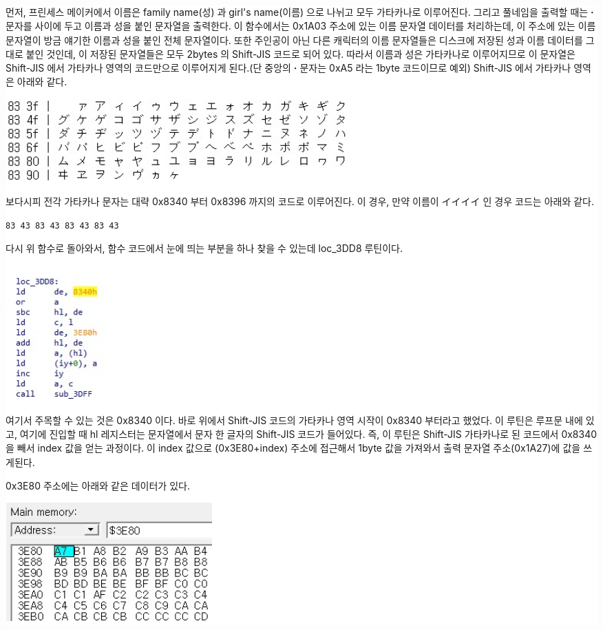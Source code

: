 먼저, 프린세스 메이커에서 이름은 family name(성) 과 girl's name(이름) 으로 나뉘고 모두 가타카나로 이루어진다. 그리고 풀네임을 출력할 때는 **·** 문자를 사이에 두고 이름과 성을 붙인 문자열을 출력한다. 이 함수에서는 0x1A03 주소에 있는 이름 문자열 데이터를 처리하는데, 이 주소에 있는 이름 문자열이 방금 얘기한 이름과 성을 붙인 전체 문자열이다. 또한 주인공이 아닌 다른 캐릭터의 이름 문자열들은 디스크에 저장된 성과 이름 데이터를 그대로 붙인 것인데, 이 저장된 문자열들은 모두 2bytes 의 Shift-JIS 코드로 되어 있다. 따라서 이름과 성은 가타카나로 이루어지므로 이 문자열은 Shift-JIS 에서 가타카나 영역의 코드만으로 이루어지게 된다.(단 중앙의 **·** 문자는 0xA5 라는 1byte 코드이므로 예외) Shift-JIS 에서 가타카나 영역은 아래와 같다.

<div markdown=1 class="sx-center">
<div class="sx-picture">
<a href="/assets/img/posts/1/13.jpg" data-lity>
  <img src="/assets/img/posts/1/13.jpg" style="width:500px" />
</a>
</div>
</div>

보다시피 전각 가타카나 문자는 대략 0x8340 부터 0x8396 까지의 코드로 이루어진다. 이 경우, 만약 이름이 イイイイ 인 경우 코드는 아래와 같다.

```
83 43 83 43 83 43 83 43
```

다시 위 함수로 돌아와서, 함수 코드에서 눈에 띄는 부분을 하나 찾을 수 있는데 loc_3DD8 루틴이다.

<div markdown=1 class="sx-center">
<div class="sx-picture">
<a href="/assets/img/posts/1/13_2.jpg" data-lity>
  <img src="/assets/img/posts/1/13_2.jpg" style="width:150px" />
</a>
</div>
</div>

여기서 주목할 수 있는 것은 0x8340 이다. 바로 위에서 Shift-JIS 코드의 가타카나 영역 시작이 0x8340 부터라고 했었다. 이 루틴은 루프문 내에 있고, 여기에 진입할 때 hl 레지스터는 문자열에서 문자 한 글자의 Shift-JIS 코드가 들어있다. 즉, 이 루틴은 Shift-JIS 가타카나로 된 코드에서 0x8340 을 빼서 index 값을 얻는 과정이다. 이 index 값으로 (0x3E80+index) 주소에 접근해서 1byte 값을 가져와서 출력 문자열 주소(0x1A27)에 값을 쓰게된다.

0x3E80 주소에는 아래와 같은 데이터가 있다.

<div markdown=1 class="sx-center">
<div class="sx-picture">
<a href="/assets/img/posts/1/14.jpg" data-lity>
  <img src="/assets/img/posts/1/14.jpg" style="width:300px" />
</a>
</div>